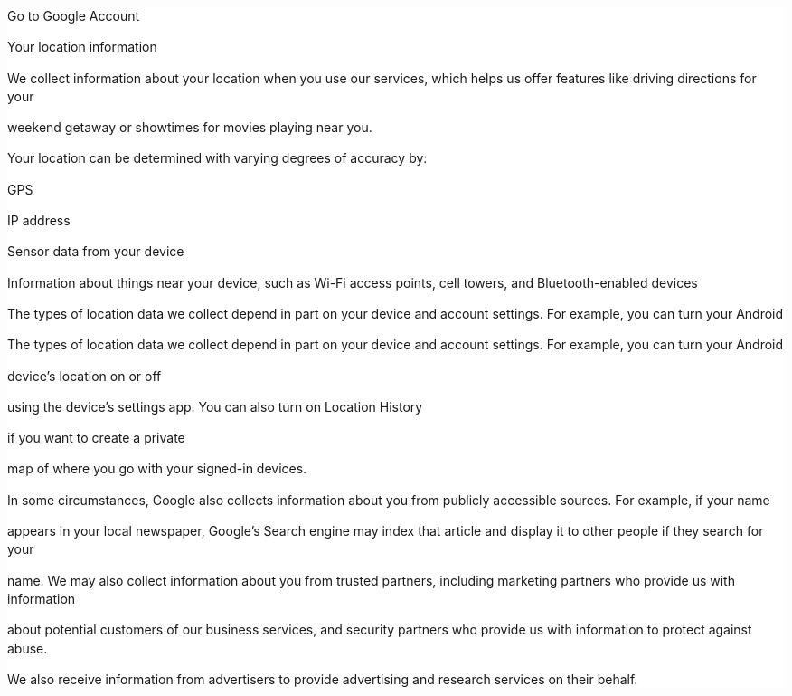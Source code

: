 
Go to Google Account


Your location information


We collect information about your location when you use our services, which helps us offer features like driving directions for your


weekend getaway or showtimes for movies playing near you.


Your location can be determined with varying degrees of accuracy by:


GPS


IP address


Sensor data from your device


Information about things near your device, such as Wi-Fi access points, cell towers, and Bluetooth-enabled devices


The types of location data we collect depend in part on your device and account settings. For example, you can turn your Android



The types of location data we collect depend in part on your device and account settings. For example, you can turn your Android


device’s location on or off


 using the device’s settings app. You can also turn on Location History


 if you want to create a private


map of where you go with your signed-in devices.


In some circumstances, Google also collects information about you from publicly accessible sources. For example, if your name


appears in your local newspaper, Google’s Search engine may index that article and display it to other people if they search for your


name. We may also collect information about you from trusted partners, including marketing partners who provide us with information


about potential customers of our business services, and security partners who provide us with information to protect against abuse.


We also receive information from advertisers to provide advertising and research services on their behalf.
